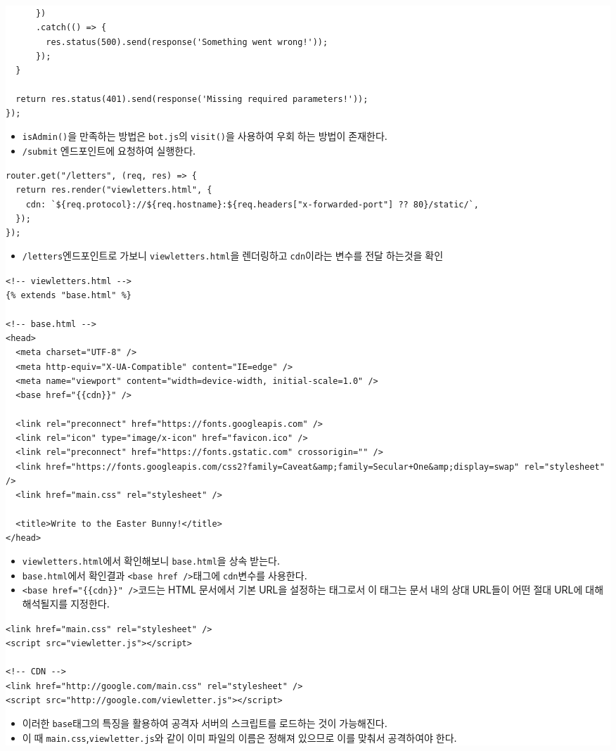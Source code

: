 ```
      })
      .catch(() => {
        res.status(500).send(response('Something went wrong!'));
      });
  }

  return res.status(401).send(response('Missing required parameters!'));
});
```
- ```isAdmin()```을 만족하는 방법은 ```bot.js```의 ```visit()```을 사용하여 우회 하는 방법이 존재한다.
- ```/submit``` 엔드포인트에 요청하여 실행한다.

```
router.get("/letters", (req, res) => {
  return res.render("viewletters.html", {
    cdn: `${req.protocol}://${req.hostname}:${req.headers["x-forwarded-port"] ?? 80}/static/`,
  });
});
```
- ```/letters```엔드포인트로 가보니 ```viewletters.html```을 렌더링하고 ```cdn```이라는 변수를 전달 하는것을 확인

```
<!-- viewletters.html -->
{% extends "base.html" %}

<!-- base.html -->
<head>
  <meta charset="UTF-8" />
  <meta http-equiv="X-UA-Compatible" content="IE=edge" />
  <meta name="viewport" content="width=device-width, initial-scale=1.0" />
  <base href="{{cdn}}" />

  <link rel="preconnect" href="https://fonts.googleapis.com" />
  <link rel="icon" type="image/x-icon" href="favicon.ico" />
  <link rel="preconnect" href="https://fonts.gstatic.com" crossorigin="" />
  <link href="https://fonts.googleapis.com/css2?family=Caveat&amp;family=Secular+One&amp;display=swap" rel="stylesheet" />
  <link href="main.css" rel="stylesheet" />

  <title>Write to the Easter Bunny!</title>
</head>
```
- ```viewletters.html```에서 확인해보니 ```base.html```을 상속 받는다.
- ```base.html```에서 확인결과 ```<base href />```태그에 ```cdn```변수를 사용한다.
- ```<base href="{{cdn}}" />```코드는 HTML 문서에서 기본 URL을 설정하는 태그로서 이 태그는 문서 내의 상대 URL들이 어떤 절대 URL에 대해 해석될지를 지정한다.

```
<link href="main.css" rel="stylesheet" />
<script src="viewletter.js"></script>

<!-- CDN -->
<link href="http://google.com/main.css" rel="stylesheet" />
<script src="http://google.com/viewletter.js"></script>
```
- 이러한 ```base```태그의 특징을 활용하여 공격자 서버의 스크립트를 로드하는 것이 가능해진다.
- 이 때 ```main.css```,```viewletter.js```와 같이 이미 파일의 이름은 정해져 있으므로 이를 맞춰서 공격하여야 한다.
